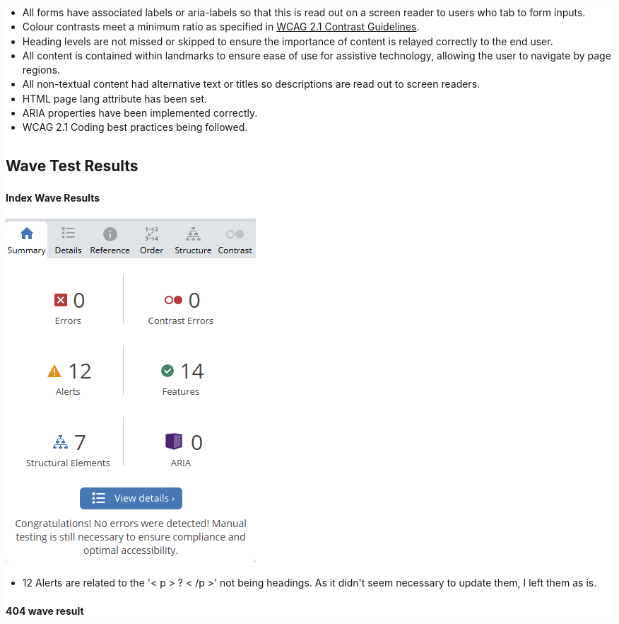 - All forms have associated labels or aria-labels so that this is read out on a screen reader to users who tab to form inputs.
- Colour contrasts meet a minimum ratio as specified in [WCAG 2.1 Contrast Guidelines](https://www.w3.org/WAI/WCAG21/Understanding/contrast-minimum.html).
- Heading levels are not missed or skipped to ensure the importance of content is relayed correctly to the end user.
- All content is contained within landmarks to ensure ease of use for assistive technology, allowing the user to navigate by page regions.
- All non-textual content had alternative text or titles so descriptions are read out to screen readers.
- HTML page lang attribute has been set.
- ARIA properties have been implemented correctly.
- WCAG 2.1 Coding best practices being followed.

## Wave Test Results
#### Index Wave Results
![index wave](/assets/testing/waveTest.png)

- 12 Alerts are related to the '< p > ? < /p >' not being headings. As it didn't seem necessary to update them, I left them as is. 

#### 404 wave result

